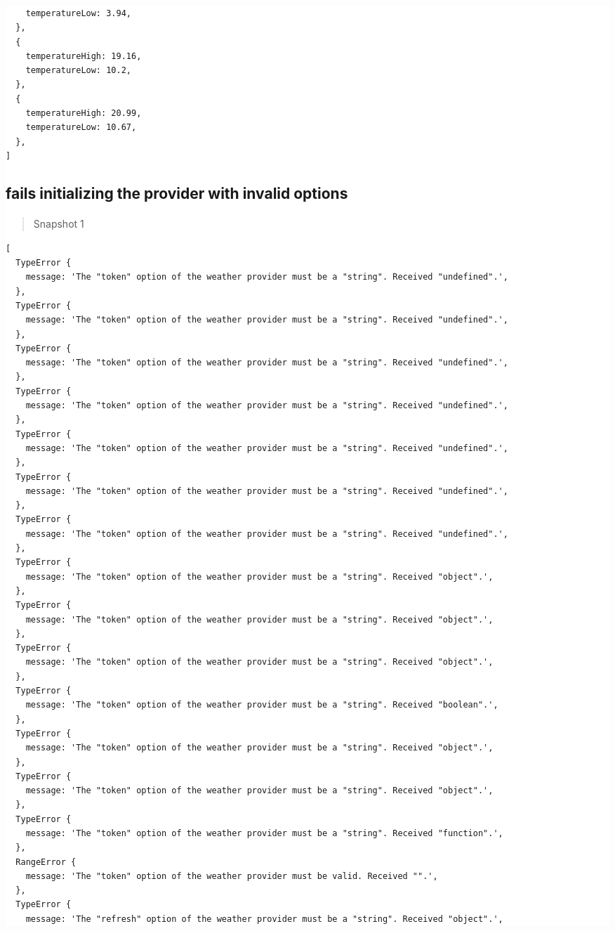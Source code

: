         temperatureLow: 3.94,
      },
      {
        temperatureHigh: 19.16,
        temperatureLow: 10.2,
      },
      {
        temperatureHigh: 20.99,
        temperatureLow: 10.67,
      },
    ]

## fails initializing the provider with invalid options

> Snapshot 1

    [
      TypeError {
        message: 'The "token" option of the weather provider must be a "string". Received "undefined".',
      },
      TypeError {
        message: 'The "token" option of the weather provider must be a "string". Received "undefined".',
      },
      TypeError {
        message: 'The "token" option of the weather provider must be a "string". Received "undefined".',
      },
      TypeError {
        message: 'The "token" option of the weather provider must be a "string". Received "undefined".',
      },
      TypeError {
        message: 'The "token" option of the weather provider must be a "string". Received "undefined".',
      },
      TypeError {
        message: 'The "token" option of the weather provider must be a "string". Received "undefined".',
      },
      TypeError {
        message: 'The "token" option of the weather provider must be a "string". Received "undefined".',
      },
      TypeError {
        message: 'The "token" option of the weather provider must be a "string". Received "object".',
      },
      TypeError {
        message: 'The "token" option of the weather provider must be a "string". Received "object".',
      },
      TypeError {
        message: 'The "token" option of the weather provider must be a "string". Received "object".',
      },
      TypeError {
        message: 'The "token" option of the weather provider must be a "string". Received "boolean".',
      },
      TypeError {
        message: 'The "token" option of the weather provider must be a "string". Received "object".',
      },
      TypeError {
        message: 'The "token" option of the weather provider must be a "string". Received "object".',
      },
      TypeError {
        message: 'The "token" option of the weather provider must be a "string". Received "function".',
      },
      RangeError {
        message: 'The "token" option of the weather provider must be valid. Received "".',
      },
      TypeError {
        message: 'The "refresh" option of the weather provider must be a "string". Received "object".',